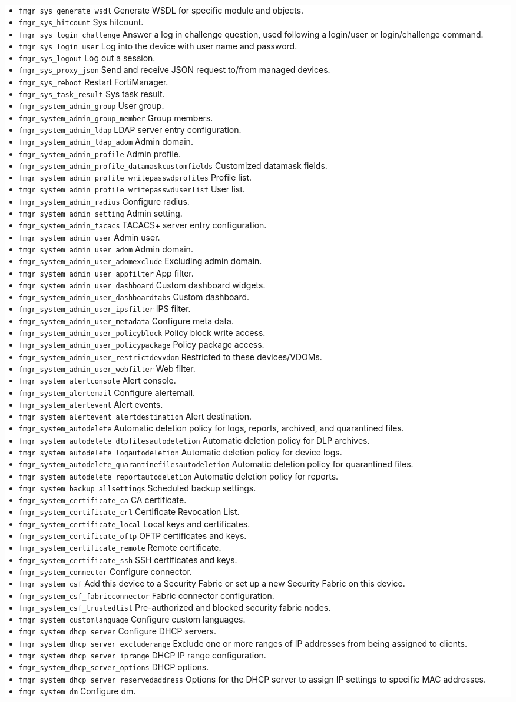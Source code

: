 * `fmgr_sys_generate_wsdl`  Generate WSDL for specific module and objects.
* `fmgr_sys_hitcount`  Sys hitcount.
* `fmgr_sys_login_challenge`  Answer a log in challenge question, used following a login/user or login/challenge command.
* `fmgr_sys_login_user`  Log into the device with user name and password.
* `fmgr_sys_logout`  Log out a session.
* `fmgr_sys_proxy_json`  Send and receive JSON request to/from managed devices.
* `fmgr_sys_reboot`  Restart FortiManager.
* `fmgr_sys_task_result`  Sys task result.
* `fmgr_system_admin_group`  User group.
* `fmgr_system_admin_group_member`  Group members.
* `fmgr_system_admin_ldap`  LDAP server entry configuration.
* `fmgr_system_admin_ldap_adom`  Admin domain.
* `fmgr_system_admin_profile`  Admin profile.
* `fmgr_system_admin_profile_datamaskcustomfields`  Customized datamask fields.
* `fmgr_system_admin_profile_writepasswdprofiles`  Profile list.
* `fmgr_system_admin_profile_writepasswduserlist`  User list.
* `fmgr_system_admin_radius`  Configure radius.
* `fmgr_system_admin_setting`  Admin setting.
* `fmgr_system_admin_tacacs`  TACACS+ server entry configuration.
* `fmgr_system_admin_user`  Admin user.
* `fmgr_system_admin_user_adom`  Admin domain.
* `fmgr_system_admin_user_adomexclude`  Excluding admin domain.
* `fmgr_system_admin_user_appfilter`  App filter.
* `fmgr_system_admin_user_dashboard`  Custom dashboard widgets.
* `fmgr_system_admin_user_dashboardtabs`  Custom dashboard.
* `fmgr_system_admin_user_ipsfilter`  IPS filter.
* `fmgr_system_admin_user_metadata`  Configure meta data.
* `fmgr_system_admin_user_policyblock`  Policy block write access.
* `fmgr_system_admin_user_policypackage`  Policy package access.
* `fmgr_system_admin_user_restrictdevvdom`  Restricted to these devices/VDOMs.
* `fmgr_system_admin_user_webfilter`  Web filter.
* `fmgr_system_alertconsole`  Alert console.
* `fmgr_system_alertemail`  Configure alertemail.
* `fmgr_system_alertevent`  Alert events.
* `fmgr_system_alertevent_alertdestination`  Alert destination.
* `fmgr_system_autodelete`  Automatic deletion policy for logs, reports, archived, and quarantined files.
* `fmgr_system_autodelete_dlpfilesautodeletion`  Automatic deletion policy for DLP archives.
* `fmgr_system_autodelete_logautodeletion`  Automatic deletion policy for device logs.
* `fmgr_system_autodelete_quarantinefilesautodeletion`  Automatic deletion policy for quarantined files.
* `fmgr_system_autodelete_reportautodeletion`  Automatic deletion policy for reports.
* `fmgr_system_backup_allsettings`  Scheduled backup settings.
* `fmgr_system_certificate_ca`  CA certificate.
* `fmgr_system_certificate_crl`  Certificate Revocation List.
* `fmgr_system_certificate_local`  Local keys and certificates.
* `fmgr_system_certificate_oftp`  OFTP certificates and keys.
* `fmgr_system_certificate_remote`  Remote certificate.
* `fmgr_system_certificate_ssh`  SSH certificates and keys.
* `fmgr_system_connector`  Configure connector.
* `fmgr_system_csf`  Add this device to a Security Fabric or set up a new Security Fabric on this device.
* `fmgr_system_csf_fabricconnector`  Fabric connector configuration.
* `fmgr_system_csf_trustedlist`  Pre-authorized and blocked security fabric nodes.
* `fmgr_system_customlanguage`  Configure custom languages.
* `fmgr_system_dhcp_server`  Configure DHCP servers.
* `fmgr_system_dhcp_server_excluderange`  Exclude one or more ranges of IP addresses from being assigned to clients.
* `fmgr_system_dhcp_server_iprange`  DHCP IP range configuration.
* `fmgr_system_dhcp_server_options`  DHCP options.
* `fmgr_system_dhcp_server_reservedaddress`  Options for the DHCP server to assign IP settings to specific MAC addresses.
* `fmgr_system_dm`  Configure dm.